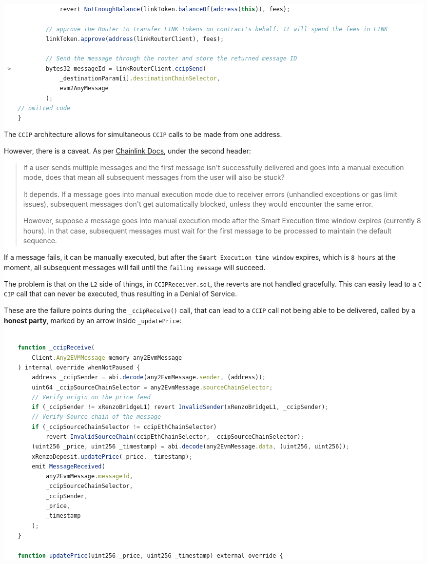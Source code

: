 ```javascript
                revert NotEnoughBalance(linkToken.balanceOf(address(this)), fees);

            // approve the Router to transfer LINK tokens on contract's behalf. It will spend the fees in LINK
            linkToken.approve(address(linkRouterClient), fees);

            // Send the message through the router and store the returned message ID
->          bytes32 messageId = linkRouterClient.ccipSend(
                _destinationParam[i].destinationChainSelector,
                evm2AnyMessage
            );
    // omitted code
    }
```

The `CCIP` architecture allows for simultaneous `CCIP` calls to be made from one address.

However, there is a caveat. As per [Chainlink Docs](https://docs.chain.link/ccip/concepts/manual-execution#frequently-asked-questions), under the second header:

> If a user sends multiple messages and the first message isn't successfully delivered and goes into a manual execution mode, does that mean all subsequent messages from the user will also be stuck?
> 
> It depends. If a message goes into manual execution mode due to receiver errors (unhandled exceptions or gas limit issues), subsequent messages don't get automatically blocked, unless they would encounter the same error. 
> 
> However, suppose a message goes into manual execution mode after the Smart Execution time window expires (currently 8 hours). In that case, subsequent messages must wait for the first message to be processed to maintain the default sequence.

If a message fails, it can be manually executed, but after the `Smart Execution time window` expires, which is `8 hours` at the moment, all subsequent messages will fail until the `failing message` will succeed.

The problem is that on the `L2` side of things, in `CCIPReceiver.sol`, the reverts are not handled gracefully. This can easily lead to a `CCIP` call that can never be executed, thus resulting in a Denial of Service.

These are the failure points during the `_ccipReceive()` call, that can lead to a `CCIP` call not being able to be delivered, called by a **honest party**, marked by an arrow inside `_updatePrice`:

```javascript

    function _ccipReceive(
        Client.Any2EVMMessage memory any2EvmMessage
    ) internal override whenNotPaused {
        address _ccipSender = abi.decode(any2EvmMessage.sender, (address));
        uint64 _ccipSourceChainSelector = any2EvmMessage.sourceChainSelector;
        // Verify origin on the price feed
        if (_ccipSender != xRenzoBridgeL1) revert InvalidSender(xRenzoBridgeL1, _ccipSender);
        // Verify Source chain of the message
        if (_ccipSourceChainSelector != ccipEthChainSelector)
            revert InvalidSourceChain(ccipEthChainSelector, _ccipSourceChainSelector);
        (uint256 _price, uint256 _timestamp) = abi.decode(any2EvmMessage.data, (uint256, uint256));
        xRenzoDeposit.updatePrice(_price, _timestamp);
        emit MessageReceived(
            any2EvmMessage.messageId,
            _ccipSourceChainSelector,
            _ccipSender,
            _price,
            _timestamp
        );
    }

    function updatePrice(uint256 _price, uint256 _timestamp) external override {
```